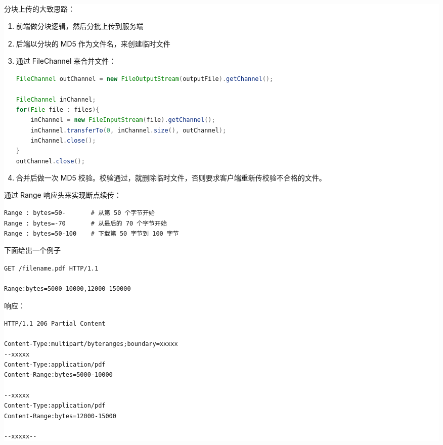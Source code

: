 

分块上传的大致思路：

1. 前端做分块逻辑，然后分批上传到服务端

2. 后端以分块的 MD5 作为文件名，来创建临时文件

3. 通过 FileChannel 来合并文件：

   ~~~java
   FileChannel outChannel = new FileOutputStream(outputFile).getChannel();
   
   FileChannel inChannel;
   for(File file : files){
       inChannel = new FileInputStream(file).getChannel();
       inChannel.transferTo(0, inChannel.size(), outChannel);
       inChannel.close();
   }
   outChannel.close();
   ~~~

4. 合并后做一次 MD5 校验。校验通过，就删除临时文件，否则要求客户端重新传校验不合格的文件。



通过 Range 响应头来实现断点续传：

~~~shell
Range : bytes=50-       # 从第 50 个字节开始
Range : bytes=-70       # 从最后的 70 个字节开始
Range : bytes=50-100    # 下载第 50 字节到 100 字节
~~~

下面给出一个例子

~~~http
GET /filename.pdf HTTP/1.1

Range:bytes=5000-10000,12000-150000
~~~

响应：

~~~http
HTTP/1.1 206 Partial Content

Content-Type:multipart/byteranges;boundary=xxxxx
--xxxxx
Content-Type:application/pdf
Content-Range:bytes=5000-10000

--xxxxx
Content-Type:application/pdf
Content-Range:bytes=12000-15000

--xxxxx--
~~~


